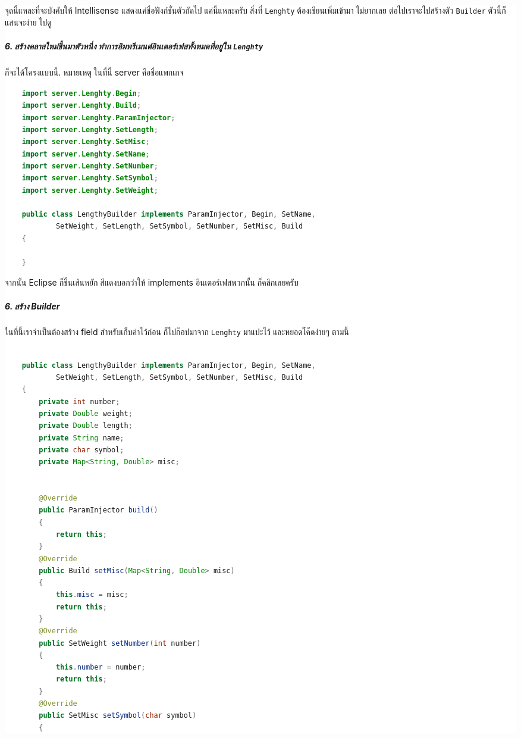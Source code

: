 จุดนี้แหละที่จะบังคับให้ Intellisense แสดงแค่ชื่อฟังก์ชั่นตัวถัดไป แค่นี้แหละครับ สิ่งที่ `Lenghty` ต้องเขียนเพิ่มเข้ามา ไม่ยากเลย ต่อไปเราจะไปสร้างตัว `Builder` ตัวนี้ก็แสนจะง่าย ไปดู


##### 6. สร้างคลาสใหม่ขึ้นมาตัวหนึ่ง ทำการอิมพรีเมนต์อินเตอร์เฟสทั้งหมดที่อยู่ใน `Lenghty`
ก็จะได้โครงแบบนี้. หมายเหตุ ในที่นี้ server คือชื่อแพกเกจ

```java
	import server.Lenghty.Begin;
	import server.Lenghty.Build;
	import server.Lenghty.ParamInjector;
	import server.Lenghty.SetLength;
	import server.Lenghty.SetMisc;
	import server.Lenghty.SetName;
	import server.Lenghty.SetNumber;
	import server.Lenghty.SetSymbol;
	import server.Lenghty.SetWeight;

	public class LengthyBuilder implements ParamInjector, Begin, SetName,
			SetWeight, SetLength, SetSymbol, SetNumber, SetMisc, Build
	{

	}

```

จากนั้น Eclipse ก็ขึ้นเส้นหยัก สีแดงบอกว่าให้ implements อินเตอร์เฟสพวกนั้น ก็คลิกเลยครับ 

##### 6. สร้าง Builder 

ในที่นี้เราจำเป็นต้องสร้าง field สำหรับเก็บค่าไว้ก่อน ก็ไปก๊อปมาจาก `Lenghty` มาแปะไว้ และหยอดโค๊ดง่ายๆ ตามนี้

```java

	public class LengthyBuilder implements ParamInjector, Begin, SetName,
			SetWeight, SetLength, SetSymbol, SetNumber, SetMisc, Build
	{
		private int number;
		private Double weight;
		private Double length;
		private String name;
		private char symbol;
		private Map<String, Double> misc;
		
		
		@Override
		public ParamInjector build()
		{		
			return this;
		}
		@Override
		public Build setMisc(Map<String, Double> misc)
		{
			this.misc = misc;
			return this;
		}
		@Override
		public SetWeight setNumber(int number)
		{
			this.number = number;
			return this;
		}
		@Override
		public SetMisc setSymbol(char symbol)
		{
```